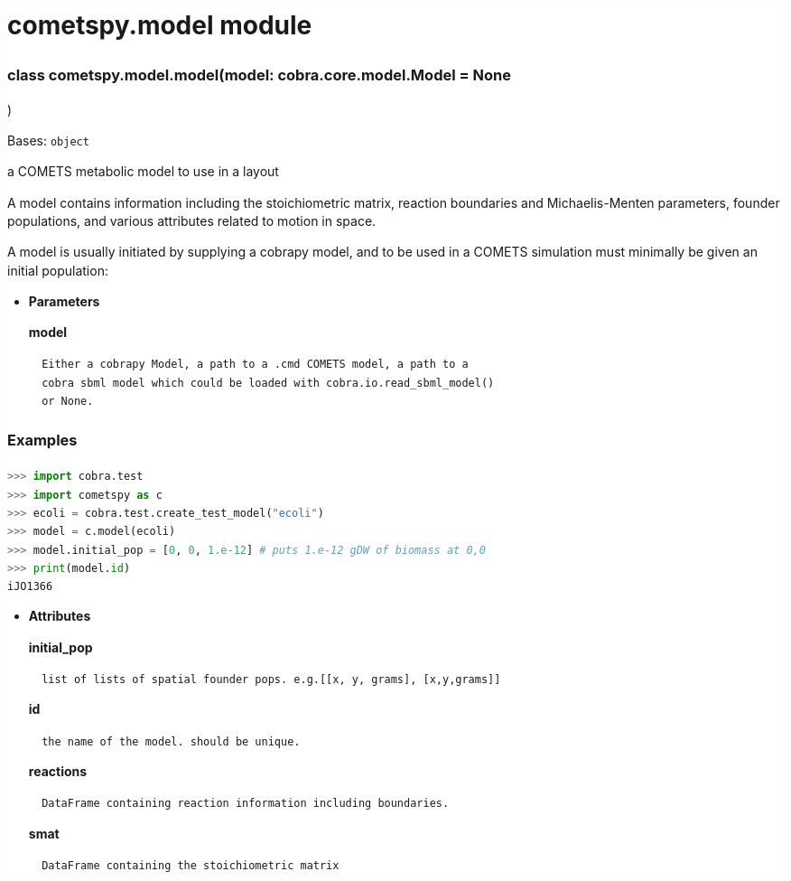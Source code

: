 # cometspy.model module



### class cometspy.model.model(model: cobra.core.model.Model = None
)

Bases: `object`

a COMETS metabolic model to use in a layout

A model contains information including the stoichiometric matrix,
reaction boundaries and Michaelis-Menten parameters, founder populations,
and various attributes related to motion in space.

A model is usually initiated by supplying a cobrapy model, and to be used
in a COMETS simulation must minimally be given an initial population:


* **Parameters**

    **model**

        Either a cobrapy Model, a path to a .cmd COMETS model, a path to a
        cobra sbml model which could be loaded with cobra.io.read_sbml_model()
        or None.


### Examples

```python
>>> import cobra.test
>>> import cometspy as c
>>> ecoli = cobra.test.create_test_model("ecoli")
>>> model = c.model(ecoli)
>>> model.initial_pop = [0, 0, 1.e-12] # puts 1.e-12 gDW of biomass at 0,0
>>> print(model.id)
iJO1366
```


* **Attributes**

    **initial_pop**

        list of lists of spatial founder pops. e.g.[[x, y, grams], [x,y,grams]]

    **id**

        the name of the model. should be unique.

    **reactions**

        DataFrame containing reaction information including boundaries.

    **smat**

        DataFrame containing the stoichiometric matrix
